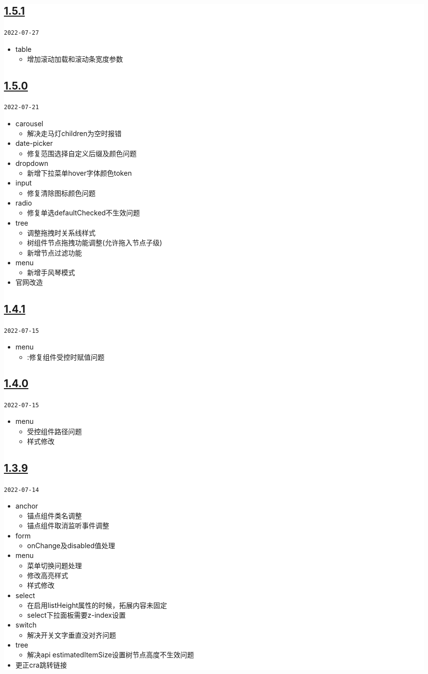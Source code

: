 ## [1.5.1](https://github.com/kingdee/kdesign/compare/v1.3.8...v1.5.1)
`2022-07-27`
* table
  * 增加滚动加载和滚动条宽度参数

## [1.5.0](https://github.com/kingdee/kdesign/compare/v1.4.1...v1.5.0)
`2022-07-21`
* carousel
  * 解决走马灯children为空时报错
* date-picker
  * 修复范围选择自定义后缀及颜色问题
* dropdown
  * 新增下拉菜单hover字体颜色token
* input
  * 修复清除图标颜色问题
* radio
  * 修复单选defaultChecked不生效问题
* tree
  * 调整拖拽时关系线样式
  * 树组件节点拖拽功能调整(允许拖入节点子级)
  * 新增节点过滤功能
* menu
  * 新增手风琴模式
* 官网改造

## [1.4.1](https://github.com/kingdee/kdesign/compare/v1.4.0...v1.4.1)
`2022-07-15`
* menu
  * :修复组件受控时赋值问题

## [1.4.0](https://github.com/kingdee/kdesign/compare/v1.3.9...v1.4.0)
`2022-07-15`
* menu
  * 受控组件路径问题
  * 样式修改

## [1.3.9](https://github.com/kingdee/kdesign/compare/v1.3.7...v1.3.9)
`2022-07-14`
* anchor
  * 锚点组件类名调整
  * 锚点组件取消监听事件调整
* form
  * onChange及disabled值处理
* menu
  * 菜单切换问题处理
  * 修改高亮样式
  * 样式修改
* select
  * 在启用listHeight属性的时候，拓展内容未固定
  * select下拉面板需要z-index设置
* switch
  * 解决开关文字垂直没对齐问题
* tree
  * 解决api estimatedItemSize设置树节点高度不生效问题
* 更正cra跳转链接